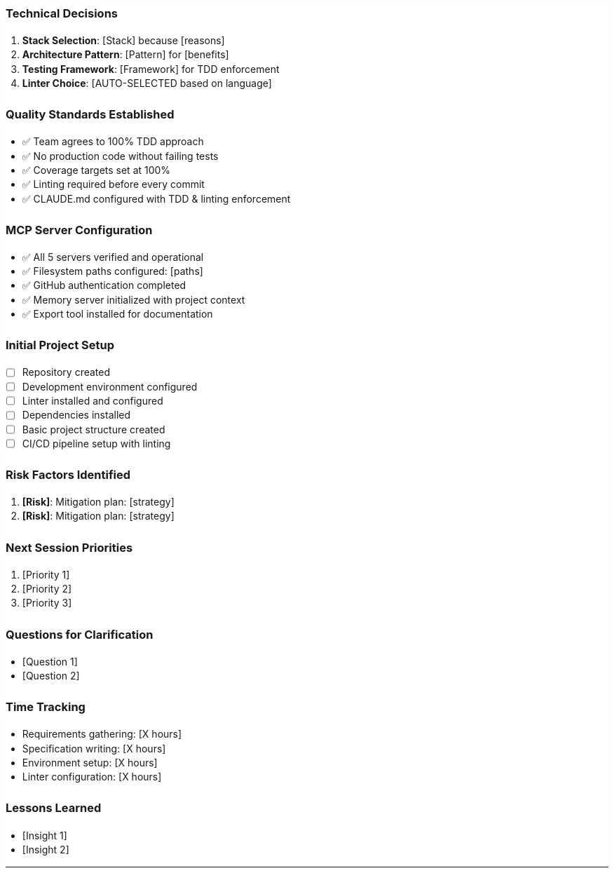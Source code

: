 ### Technical Decisions
1. **Stack Selection**: [Stack] because [reasons]
2. **Architecture Pattern**: [Pattern] for [benefits]
3. **Testing Framework**: [Framework] for TDD enforcement
4. **Linter Choice**: [AUTO-SELECTED based on language]

### Quality Standards Established
- ✅ Team agrees to 100% TDD approach
- ✅ No production code without failing tests
- ✅ Coverage targets set at 100%
- ✅ Linting required before every commit
- ✅ CLAUDE.md configured with TDD & linting enforcement

### MCP Server Configuration
- ✅ All 5 servers verified and operational
- ✅ Filesystem paths configured: [paths]
- ✅ GitHub authentication completed
- ✅ Memory server initialized with project context
- ✅ Export tool installed for documentation

### Initial Project Setup
- [ ] Repository created
- [ ] Development environment configured
- [ ] Linter installed and configured
- [ ] Dependencies installed
- [ ] Basic project structure created
- [ ] CI/CD pipeline setup with linting

### Risk Factors Identified
1. **[Risk]**: Mitigation plan: [strategy]
2. **[Risk]**: Mitigation plan: [strategy]

### Next Session Priorities
1. [Priority 1]
2. [Priority 2]
3. [Priority 3]

### Questions for Clarification
- [Question 1]
- [Question 2]

### Time Tracking
- Requirements gathering: [X hours]
- Specification writing: [X hours]
- Environment setup: [X hours]
- Linter configuration: [X hours]

### Lessons Learned
- [Insight 1]
- [Insight 2]

---